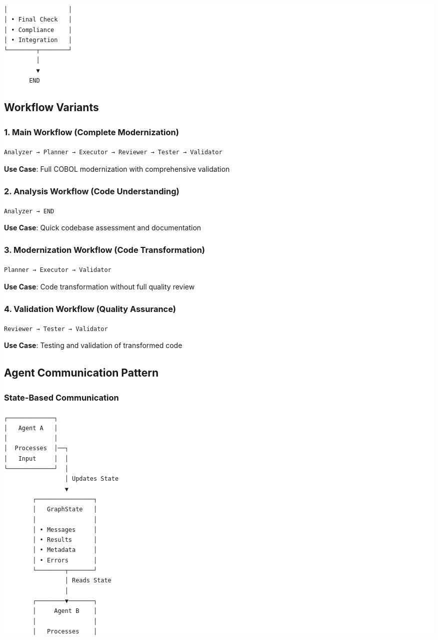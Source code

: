 ```
│                 │
│ • Final Check   │
│ • Compliance    │
│ • Integration   │
└────────┬────────┘
         │
         ▼
       END
```

## Workflow Variants

### 1. Main Workflow (Complete Modernization)
```
Analyzer → Planner → Executor → Reviewer → Tester → Validator
```
**Use Case**: Full COBOL modernization with comprehensive validation

### 2. Analysis Workflow (Code Understanding)
```
Analyzer → END
```
**Use Case**: Quick codebase assessment and documentation

### 3. Modernization Workflow (Code Transformation)
```
Planner → Executor → Validator
```
**Use Case**: Code transformation without full quality review

### 4. Validation Workflow (Quality Assurance)
```
Reviewer → Tester → Validator
```
**Use Case**: Testing and validation of transformed code

## Agent Communication Pattern

### State-Based Communication
```
┌─────────────┐
│   Agent A   │
│             │
│  Processes  │──┐
│   Input     │  │
└─────────────┘  │
                 │ Updates State
                 ▼
        ┌────────────────┐
        │   GraphState   │
        │                │
        │ • Messages     │
        │ • Results      │
        │ • Metadata     │
        │ • Errors       │
        └────────┬───────┘
                 │ Reads State
                 │
        ┌────────▼───────┐
        │     Agent B    │
        │                │
        │   Processes    │
```